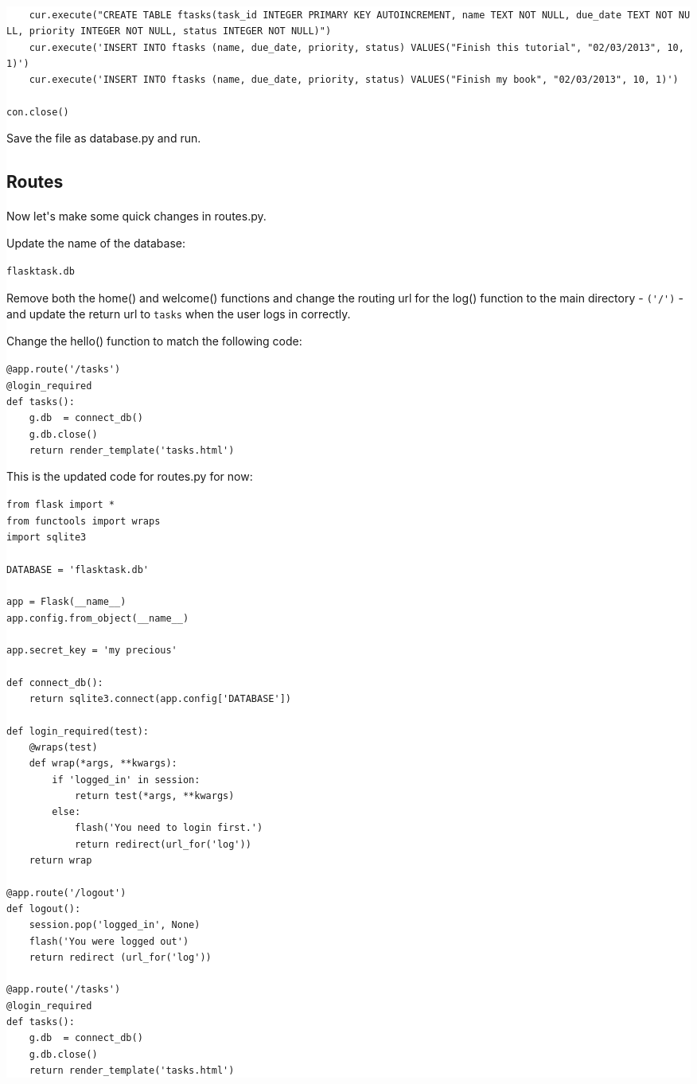     	cur.execute("CREATE TABLE ftasks(task_id INTEGER PRIMARY KEY AUTOINCREMENT, name TEXT NOT NULL, due_date TEXT NOT NULL, priority INTEGER NOT NULL, status INTEGER NOT NULL)")
    	cur.execute('INSERT INTO ftasks (name, due_date, priority, status) VALUES("Finish this tutorial", "02/03/2013", 10, 1)')
    	cur.execute('INSERT INTO ftasks (name, due_date, priority, status) VALUES("Finish my book", "02/03/2013", 10, 1)')

	con.close()

Save the file as database.py and run. 

## **Routes** ##

Now let's make some quick changes in routes.py.

Update the name of the database:

    flasktask.db

Remove both the home() and welcome() functions and change the routing url for the log() function to the main directory - `('/')` - and update the return url to `tasks` when the user logs in correctly.

Change the hello() function to match the following code:

    @app.route('/tasks')
    @login_required
    def tasks():
	    g.db  = connect_db()
	    g.db.close()
	    return render_template('tasks.html')

This is the updated code for routes.py for now:

    from flask import *
    from functools import wraps
    import sqlite3

    DATABASE = 'flasktask.db'

    app = Flask(__name__)
    app.config.from_object(__name__)

    app.secret_key = 'my precious'

    def connect_db():
	    return sqlite3.connect(app.config['DATABASE'])

    def login_required(test):
	    @wraps(test)
	    def wrap(*args, **kwargs):
		    if 'logged_in' in session:
			    return test(*args, **kwargs)
		    else:
			    flash('You need to login first.')
			    return redirect(url_for('log'))
	    return wrap	

    @app.route('/logout')
    def logout():
	    session.pop('logged_in', None)
	    flash('You were logged out')
	    return redirect (url_for('log'))

    @app.route('/tasks')
    @login_required
    def tasks():
	    g.db  = connect_db()
	    g.db.close()
	    return render_template('tasks.html')
